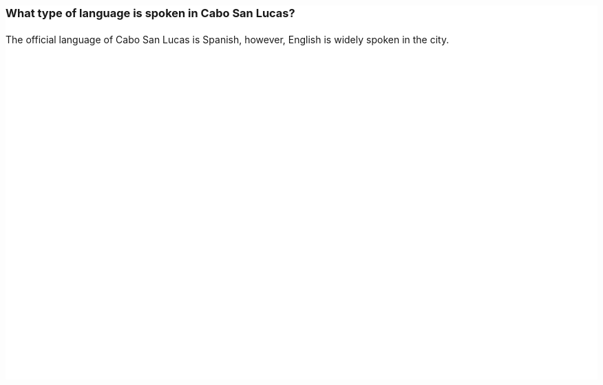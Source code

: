 <h3>What type of language is spoken in Cabo San Lucas?</h3>
The official language of Cabo San Lucas is Spanish, however, English is widely spoken in the city.

<div style="position: relative; padding-bottom: 56.25%; overflow: hidden"><iframe src="https://www.youtube.com/embed/yb5i0dMlXfc" frameborder="0" allow="accelerometer; autoplay; clipboard-write; encrypted-media; gyroscope; picture-in-picture; web-share" allowfullscreen style="position: absolute; top: 0; left: 0; width: 100%; height: 100%;"></iframe>
</div>